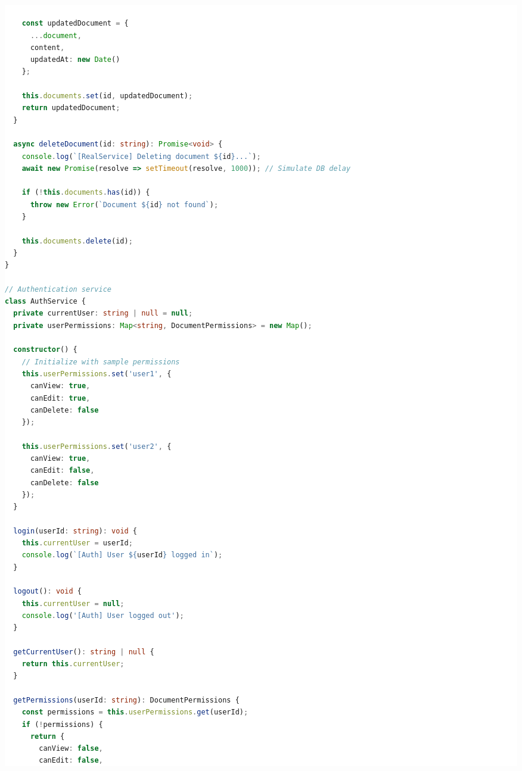 ```typescript
    
    const updatedDocument = {
      ...document,
      content,
      updatedAt: new Date()
    };
    
    this.documents.set(id, updatedDocument);
    return updatedDocument;
  }
  
  async deleteDocument(id: string): Promise<void> {
    console.log(`[RealService] Deleting document ${id}...`);
    await new Promise(resolve => setTimeout(resolve, 1000)); // Simulate DB delay
    
    if (!this.documents.has(id)) {
      throw new Error(`Document ${id} not found`);
    }
    
    this.documents.delete(id);
  }
}

// Authentication service
class AuthService {
  private currentUser: string | null = null;
  private userPermissions: Map<string, DocumentPermissions> = new Map();
  
  constructor() {
    // Initialize with sample permissions
    this.userPermissions.set('user1', {
      canView: true,
      canEdit: true,
      canDelete: false
    });
    
    this.userPermissions.set('user2', {
      canView: true,
      canEdit: false,
      canDelete: false
    });
  }
  
  login(userId: string): void {
    this.currentUser = userId;
    console.log(`[Auth] User ${userId} logged in`);
  }
  
  logout(): void {
    this.currentUser = null;
    console.log('[Auth] User logged out');
  }
  
  getCurrentUser(): string | null {
    return this.currentUser;
  }
  
  getPermissions(userId: string): DocumentPermissions {
    const permissions = this.userPermissions.get(userId);
    if (!permissions) {
      return {
        canView: false,
        canEdit: false,
```